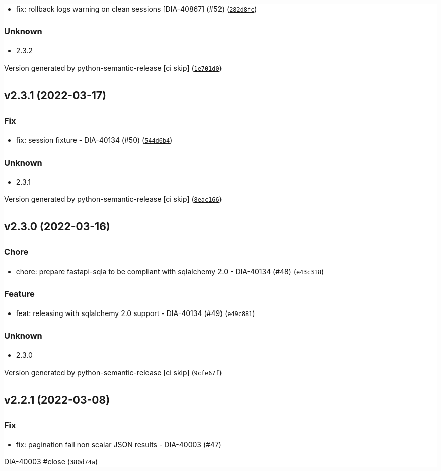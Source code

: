 * fix: rollback logs warning on clean sessions [DIA-40867] (#52) ([`282d8fc`](https://github.com/dialoguemd/fastapi-sqla/commit/282d8fc8bf1d7076090a621f1decae1c10c22ab1))

### Unknown

* 2.3.2

Version generated by python-semantic-release [ci skip] ([`1e701d0`](https://github.com/dialoguemd/fastapi-sqla/commit/1e701d0b1afaa0d5246edb1bb5c3bf9fa342282b))


## v2.3.1 (2022-03-17)

### Fix

* fix: session fixture - DIA-40134 (#50) ([`544d6b4`](https://github.com/dialoguemd/fastapi-sqla/commit/544d6b4f02d83bf8109dc3f2f979bcd584cddcd9))

### Unknown

* 2.3.1

Version generated by python-semantic-release [ci skip] ([`8eac166`](https://github.com/dialoguemd/fastapi-sqla/commit/8eac1666d6a9d12f5fafe52c1ae8c651b939c022))


## v2.3.0 (2022-03-16)

### Chore

* chore: prepare fastapi-sqla to be compliant with sqlalchemy 2.0 - DIA-40134 (#48) ([`e43c318`](https://github.com/dialoguemd/fastapi-sqla/commit/e43c318aed0252c2bbb3d3c31d6bbe7d836d9d91))

### Feature

* feat: releasing with sqlalchemy 2.0 support - DIA-40134 (#49) ([`e49c881`](https://github.com/dialoguemd/fastapi-sqla/commit/e49c881e05db18712b16fa88d3387d572ec14b76))

### Unknown

* 2.3.0

Version generated by python-semantic-release [ci skip] ([`9cfe67f`](https://github.com/dialoguemd/fastapi-sqla/commit/9cfe67f10e0f7579af0d4450a070cbe0e2964275))


## v2.2.1 (2022-03-08)

### Fix

* fix: pagination fail non scalar JSON results - DIA-40003 (#47)

DIA-40003 #close ([`380d74a`](https://github.com/dialoguemd/fastapi-sqla/commit/380d74aa3abe64e78160449b85885235c64fbcd2))

